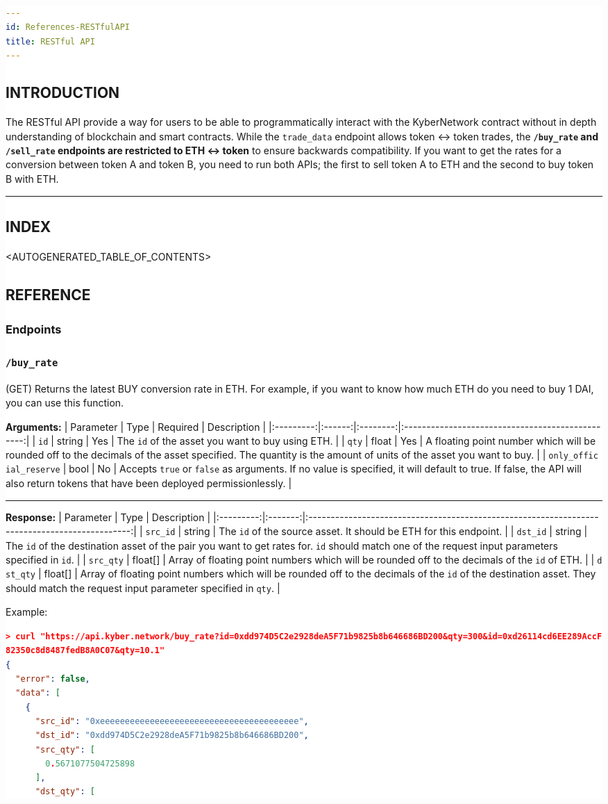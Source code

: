 ```yaml
---
id: References-RESTfulAPI
title: RESTful API
---
```

## INTRODUCTION

The RESTful API provide a way for users to be able to programmatically interact with the KyberNetwork contract without in depth understanding of blockchain and smart contracts. While the `trade_data` endpoint allows token <-> token trades, the **`/buy_rate` and `/sell_rate` endpoints are restricted to ETH <-> token** to ensure backwards compatibility. If you want to get the rates for a conversion between token A and token B, you need to run both APIs; the first to sell token A to ETH and the second to buy token B with ETH.
___

## INDEX

<AUTOGENERATED_TABLE_OF_CONTENTS>

## REFERENCE

### Endpoints

### `/buy_rate`

(GET) Returns the latest BUY conversion rate in ETH. For example, if you want to know how much ETH do you need to buy 1 DAI, you can use this function.

**Arguments:**
| Parameter | Type   | Required | Description                                      |
|:---------:|:------:|:--------:|:------------------------------------------------:|
| `id`      | string | Yes      | The `id` of the asset you want to buy using ETH. |
| `qty`     | float  | Yes      | A floating point number which will be rounded off to the decimals of the asset specified. The quantity is the amount of units of the asset you want to buy. |
| `only_official_reserve` | bool  | No      | Accepts `true` or `false` as arguments. If no value is specified, it will default to true. If false, the API will also return tokens that have been deployed permissionlessly. |
___
**Response:**
| Parameter | Type   | Description                                                                                    |
|:---------:|:-------:|:---------------------------------------------------------------------------------------------:|
| `src_id`  | string  | The `id` of the source asset. It should be ETH for this endpoint.                             |
| `dst_id`  | string  | The `id` of the destination asset of the pair you want to get rates for. `id` should match one of the request input parameters specified in `id`. |
| `src_qty` | float[] | Array of floating point numbers which will be rounded off to the decimals of the `id` of ETH. |
| `dst_qty` | float[] | Array of floating point numbers which will be rounded off to the decimals of the `id` of the destination asset. They should match the request input parameter specified in `qty`. |

Example:
```json
> curl "https://api.kyber.network/buy_rate?id=0xdd974D5C2e2928deA5F71b9825b8b646686BD200&qty=300&id=0xd26114cd6EE289AccF82350c8d8487fedB8A0C07&qty=10.1"
{
  "error": false,
  "data": [
    {
      "src_id": "0xeeeeeeeeeeeeeeeeeeeeeeeeeeeeeeeeeeeeeeee",
      "dst_id": "0xdd974D5C2e2928deA5F71b9825b8b646686BD200",
      "src_qty": [
        0.5671077504725898
      ],
      "dst_qty": [
```